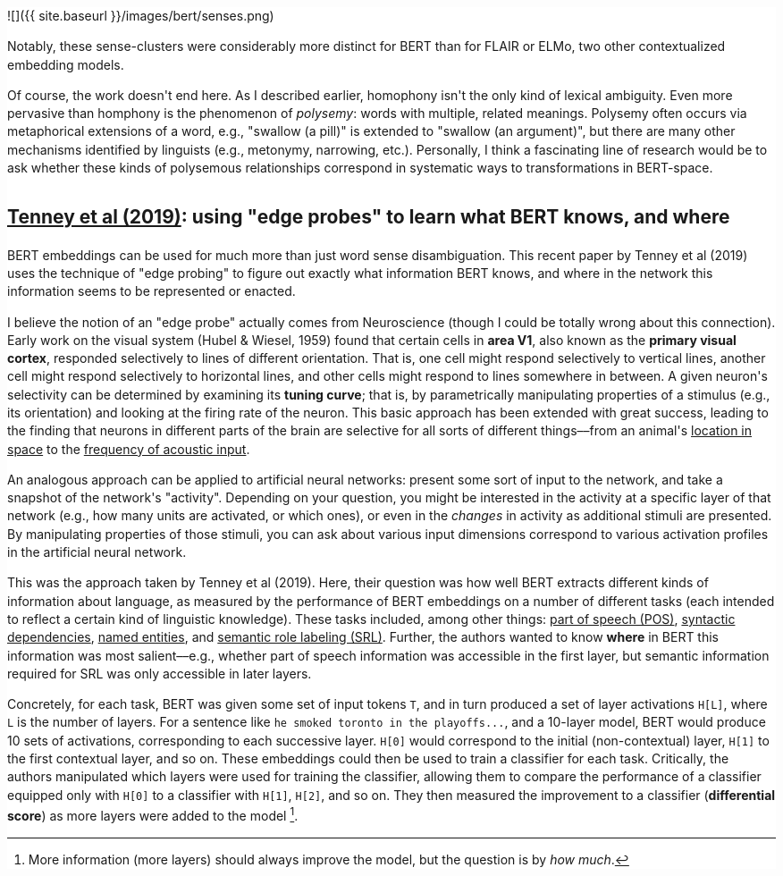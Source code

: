  ![]({{ site.baseurl }}/images/bert/senses.png)

Notably, these sense-clusters were considerably more distinct for BERT than for FLAIR or ELMo, two other contextualized embedding models. 

Of course, the work doesn't end here. As I described earlier, homophony isn't the only kind of lexical ambiguity. Even more pervasive than homphony is the phenomenon of *polysemy*: words with multiple, related meanings. Polysemy often occurs via metaphorical extensions of a word, e.g., "swallow (a pill)" is extended to "swallow (an argument)", but there are many other mechanisms identified by linguists (e.g., metonymy, narrowing, etc.). Personally, I think a fascinating line of research would be to ask whether these kinds of polysemous relationships correspond in systematic ways to transformations in BERT-space.

## [Tenney et al (2019)](https://arxiv.org/pdf/1905.05950.pdf): using "edge probes" to learn what BERT knows, and where

BERT embeddings can be used for much more than just word sense disambiguation. This recent paper by Tenney et al (2019) uses the technique of "edge probing" to figure out exactly what information BERT knows, and where in the network this information seems to be represented or enacted.

I believe the notion of an "edge probe" actually comes from Neuroscience (though I could be totally wrong about this connection). Early work on the visual system (Hubel & Wiesel, 1959) found that certain cells in **area V1**, also known as the **primary visual cortex**, responded selectively to lines of different orientation. That is, one cell might respond selectively to vertical lines, another cell might respond selectively to horizontal lines, and other cells might respond to lines somewhere in between. A given neuron's selectivity can be determined by examining its **tuning curve**; that is, by parametrically manipulating properties of a stimulus (e.g., its orientation) and looking at the firing rate of the neuron. This basic approach has been extended with great success, leading to the finding that neurons in different parts of the brain are selective for all sorts of different things––from an animal's [location in space](https://en.wikipedia.org/wiki/Place_cell) to the [frequency of acoustic input](https://en.wikipedia.org/wiki/Tonotopy).

An analogous approach can be applied to artificial neural networks: present some sort of input to the network, and take a snapshot of the network's "activity". Depending on your question, you might be interested in the activity at a specific layer of that network (e.g., how many units are activated, or which ones), or even in the *changes* in activity as additional stimuli are presented. By manipulating properties of those stimuli, you can ask about various input dimensions correspond to various activation profiles in the artificial neural network.

This was the approach taken by Tenney et al (2019). Here, their question was how well BERT extracts different kinds of information about language, as measured by the performance of BERT embeddings on a number of different tasks (each intended to reflect a certain kind of linguistic knowledge). These tasks included, among other things: [part of speech (POS)](https://en.wikipedia.org/wiki/Part_of_speech), [syntactic dependencies](https://en.wikipedia.org/wiki/Dependency_grammar), [named entities](https://en.wikipedia.org/wiki/Named-entity_recognition), and [semantic role labeling (SRL)](https://en.wikipedia.org/wiki/Semantic_role_labeling). Further, the authors wanted to know **where** in BERT this information was most salient––e.g., whether part of speech information was accessible in the first layer, but semantic information required for SRL was only accessible in later layers.

Concretely, for each task, BERT was given some set of input tokens `T`, and in turn produced a set of layer activations `H[L]`, where `L` is the number of layers. For a sentence like `he smoked toronto in the playoffs...`, and a 10-layer model, BERT would produce 10 sets of activations, corresponding to each successive layer. `H[0]` would correspond to the initial (non-contextual) layer, `H[1]` to the first contextual layer, and so on. These embeddings could then be used to train a classifier for each task. Critically, the authors manipulated which layers were used for training the classifier, allowing them to compare the performance of a classifier equipped only with `H[0]` to a classifier with `H[1]`, `H[2]`, and so on. They then measured the improvement to a classifier (**differential score**) as more layers were added to the model [^2].


[^1]: This is itself an interesting point, because from one perspective, we know exactly how these models learn––we know what data they're exposed to, we know what their network architecture is, and we know how the algorithm is implemented. But "black box" means something a little deeper; it implies we don't have mechanistic explanations of what a network "knows" (e.g., how it transforms and represents the input it receives). For instance, we know that a network is able to classify an image of a cat as CAT, and an image of a dog as DOG, but *how*? Similarly, a network might be able to semantic roles of a sentence, but how has it learned to do that? I won't dwell on this point here, but the reason I find it interesting is that it raises fairly deep questions about what it means to understand an intelligent process. 
[^2]: More information (more layers) should always improve the model, but the question is by *how much*. 
[^3]: Skeptical readers might be thinking: how do we know this isn't what humans do, too? Why do we assume that humans "understand" and BERT doesn't? What is learning but the identification of associated cues? And you'd be exactly right in voicing this concern, which is exactly why the point of designing a research experiment is to eliminate all possible confounds other than the specific thing one is interested in. If you want to infer that `A --> B`, you need to manipulate `A` and *nothing else*, and ask whether the manipulation of `A` corresponds reliably to differences in `B`. That's what makes experiment design hard––the elimination of alternative explanations for a particular outcome. 
